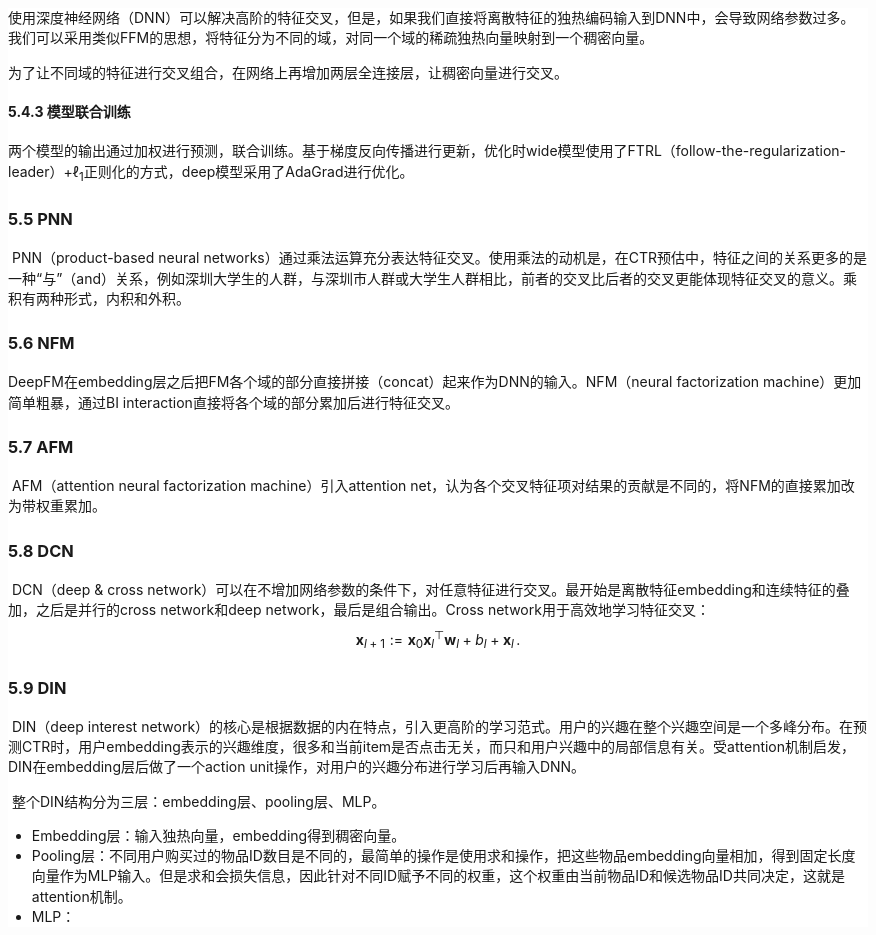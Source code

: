 ​       使用深度神经网络（DNN）可以解决高阶的特征交叉，但是，如果我们直接将离散特征的独热编码输入到DNN中，会导致网络参数过多。我们可以采用类似FFM的思想，将特征分为不同的域，对同一个域的稀疏独热向量映射到一个稠密向量。

​       为了让不同域的特征进行交叉组合，在网络上再增加两层全连接层，让稠密向量进行交叉。



#### 5.4.3 模型联合训练

​       两个模型的输出通过加权进行预测，联合训练。基于梯度反向传播进行更新，优化时wide模型使用了FTRL（follow-the-regularization-leader）+$\ell_1$正则化的方式，deep模型采用了AdaGrad进行优化。





### 5.5 PNN

​       PNN（product-based neural networks）通过乘法运算充分表达特征交叉。使用乘法的动机是，在CTR预估中，特征之间的关系更多的是一种“与”（and）关系，例如深圳大学生的人群，与深圳市人群或大学生人群相比，前者的交叉比后者的交叉更能体现特征交叉的意义。乘积有两种形式，内积和外积。       



### 5.6 NFM

​       DeepFM在embedding层之后把FM各个域的部分直接拼接（concat）起来作为DNN的输入。NFM（neural factorization machine）更加简单粗暴，通过BI interaction直接将各个域的部分累加后进行特征交叉。



### 5.7 AFM

​       AFM（attention neural factorization machine）引入attention net，认为各个交叉特征项对结果的贡献是不同的，将NFM的直接累加改为带权重累加。



### 5.8 DCN

​       DCN（deep & cross network）可以在不增加网络参数的条件下，对任意特征进行交叉。最开始是离散特征embedding和连续特征的叠加，之后是并行的cross network和deep network，最后是组合输出。Cross network用于高效地学习特征交叉：
$$
\boldsymbol x_{l + 1} := \boldsymbol x_0  \boldsymbol x_l^\top \boldsymbol w_l + b_l + \boldsymbol x_l \,.
$$


### 5.9 DIN

​       DIN（deep interest network）的核心是根据数据的内在特点，引入更高阶的学习范式。用户的兴趣在整个兴趣空间是一个多峰分布。在预测CTR时，用户embedding表示的兴趣维度，很多和当前item是否点击无关，而只和用户兴趣中的局部信息有关。受attention机制启发，DIN在embedding层后做了一个action unit操作，对用户的兴趣分布进行学习后再输入DNN。

​       整个DIN结构分为三层：embedding层、pooling层、MLP。

- Embedding层：输入独热向量，embedding得到稠密向量。
- Pooling层：不同用户购买过的物品ID数目是不同的，最简单的操作是使用求和操作，把这些物品embedding向量相加，得到固定长度向量作为MLP输入。但是求和会损失信息，因此针对不同ID赋予不同的权重，这个权重由当前物品ID和候选物品ID共同决定，这就是attention机制。
- MLP：
